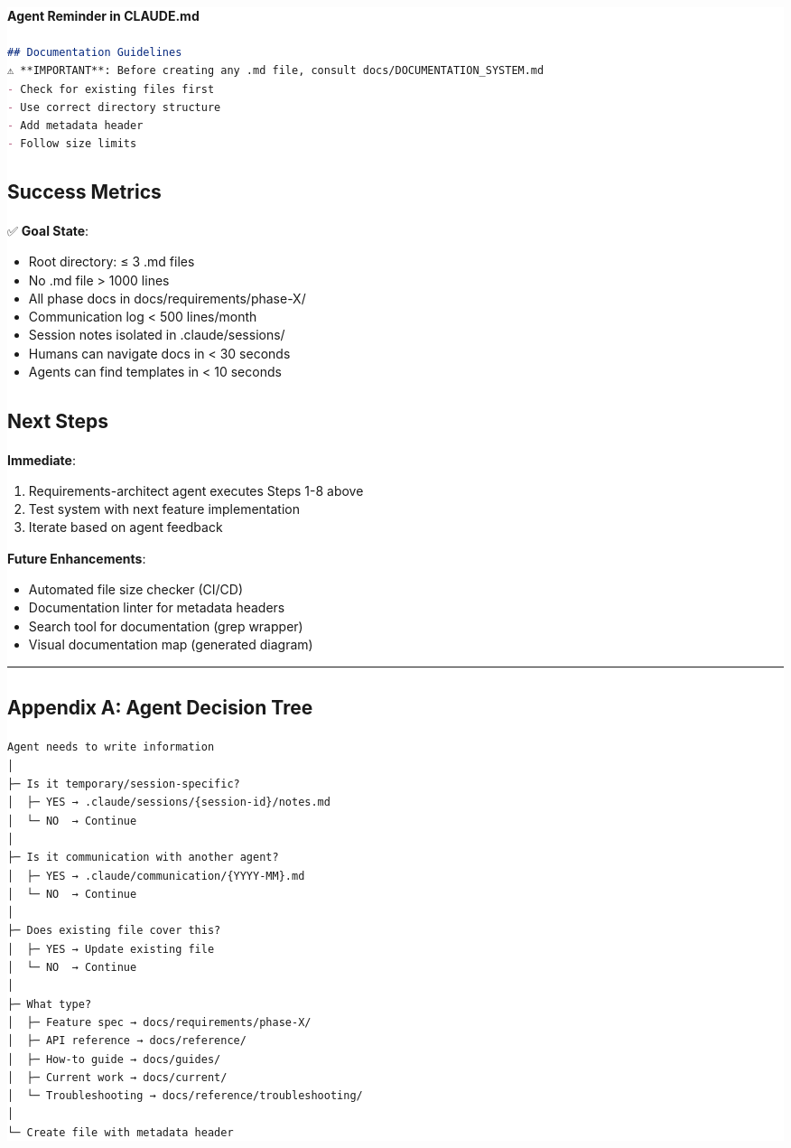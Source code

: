 #### Agent Reminder in CLAUDE.md
```markdown
## Documentation Guidelines
⚠️ **IMPORTANT**: Before creating any .md file, consult docs/DOCUMENTATION_SYSTEM.md
- Check for existing files first
- Use correct directory structure
- Add metadata header
- Follow size limits
```

## Success Metrics

✅ **Goal State**:
- Root directory: ≤ 3 .md files
- No .md file > 1000 lines
- All phase docs in docs/requirements/phase-X/
- Communication log < 500 lines/month
- Session notes isolated in .claude/sessions/
- Humans can navigate docs in < 30 seconds
- Agents can find templates in < 10 seconds

## Next Steps

**Immediate**:
1. Requirements-architect agent executes Steps 1-8 above
2. Test system with next feature implementation
3. Iterate based on agent feedback

**Future Enhancements**:
- Automated file size checker (CI/CD)
- Documentation linter for metadata headers
- Search tool for documentation (grep wrapper)
- Visual documentation map (generated diagram)

---

## Appendix A: Agent Decision Tree

```
Agent needs to write information
│
├─ Is it temporary/session-specific?
│  ├─ YES → .claude/sessions/{session-id}/notes.md
│  └─ NO  → Continue
│
├─ Is it communication with another agent?
│  ├─ YES → .claude/communication/{YYYY-MM}.md
│  └─ NO  → Continue
│
├─ Does existing file cover this?
│  ├─ YES → Update existing file
│  └─ NO  → Continue
│
├─ What type?
│  ├─ Feature spec → docs/requirements/phase-X/
│  ├─ API reference → docs/reference/
│  ├─ How-to guide → docs/guides/
│  ├─ Current work → docs/current/
│  └─ Troubleshooting → docs/reference/troubleshooting/
│
└─ Create file with metadata header
```
